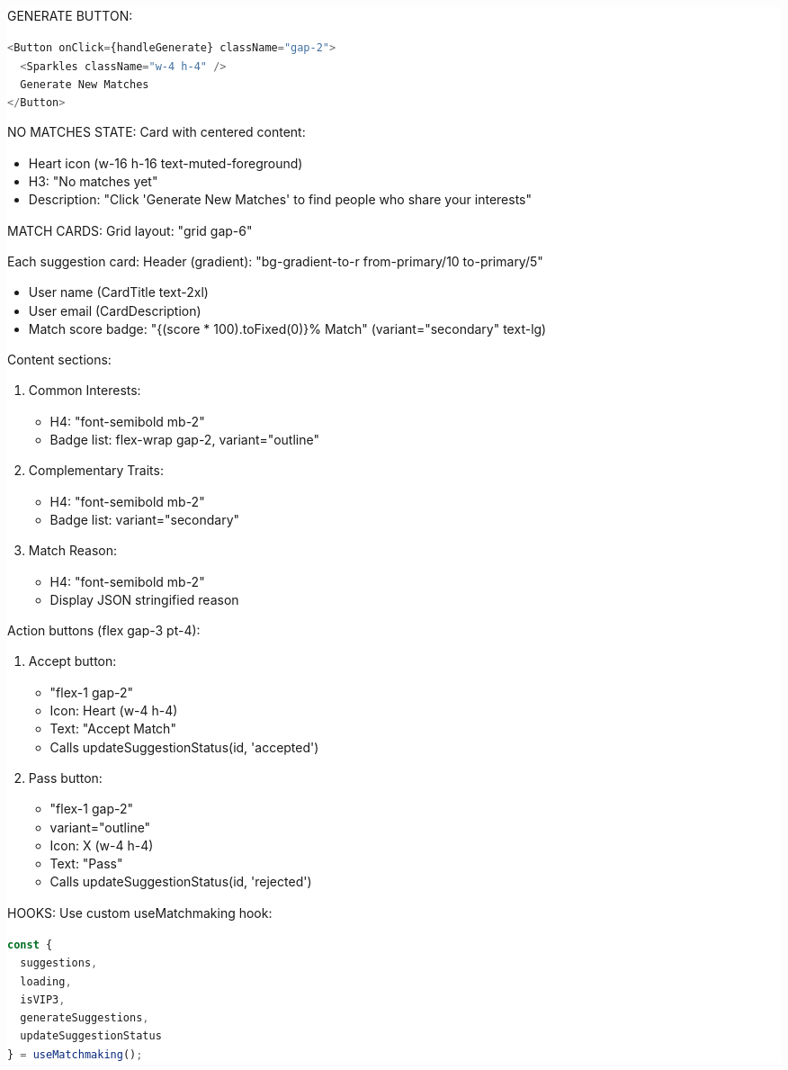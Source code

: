 GENERATE BUTTON:
```typescript
<Button onClick={handleGenerate} className="gap-2">
  <Sparkles className="w-4 h-4" />
  Generate New Matches
</Button>
```

NO MATCHES STATE:
Card with centered content:
- Heart icon (w-16 h-16 text-muted-foreground)
- H3: "No matches yet"
- Description: "Click 'Generate New Matches' to find people who share your interests"

MATCH CARDS:
Grid layout: "grid gap-6"

Each suggestion card:
Header (gradient): "bg-gradient-to-r from-primary/10 to-primary/5"
- User name (CardTitle text-2xl)
- User email (CardDescription)
- Match score badge: "{(score * 100).toFixed(0)}% Match" (variant="secondary" text-lg)

Content sections:
1. Common Interests:
   - H4: "font-semibold mb-2"
   - Badge list: flex-wrap gap-2, variant="outline"

2. Complementary Traits:
   - H4: "font-semibold mb-2"
   - Badge list: variant="secondary"

3. Match Reason:
   - H4: "font-semibold mb-2"
   - Display JSON stringified reason

Action buttons (flex gap-3 pt-4):
1. Accept button:
   - "flex-1 gap-2"
   - Icon: Heart (w-4 h-4)
   - Text: "Accept Match"
   - Calls updateSuggestionStatus(id, 'accepted')

2. Pass button:
   - "flex-1 gap-2"
   - variant="outline"
   - Icon: X (w-4 h-4)
   - Text: "Pass"
   - Calls updateSuggestionStatus(id, 'rejected')

HOOKS:
Use custom useMatchmaking hook:
```typescript
const { 
  suggestions, 
  loading, 
  isVIP3, 
  generateSuggestions, 
  updateSuggestionStatus 
} = useMatchmaking();
```
